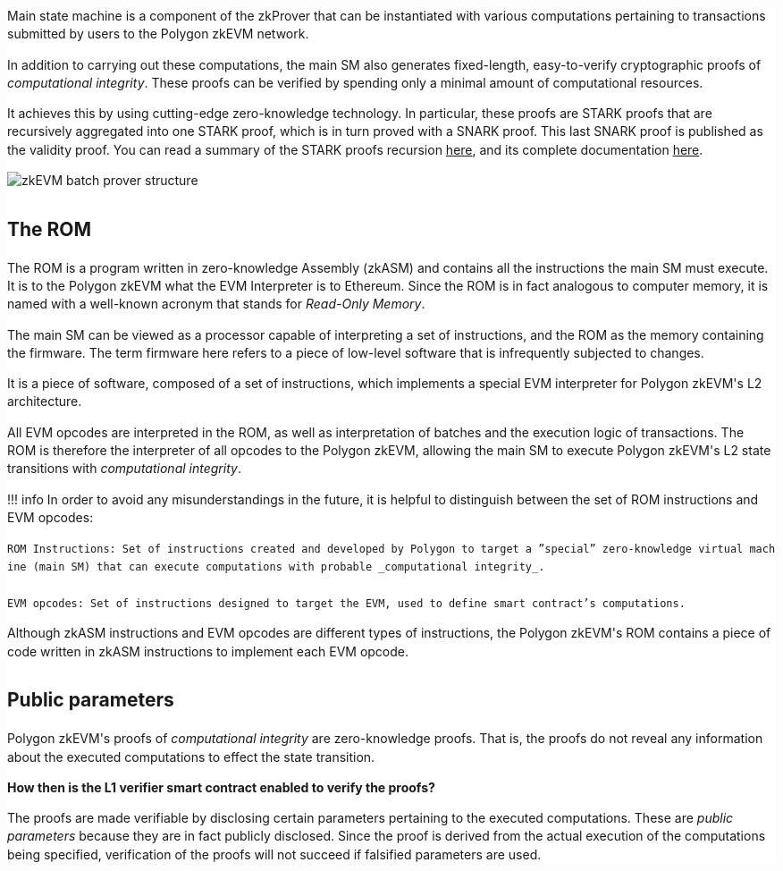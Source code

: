 Main state machine is a component of the zkProver that can be instantiated with various computations pertaining to transactions submitted by users to the Polygon zkEVM network.

In addition to carrying out these computations, the main SM also generates fixed-length, easy-to-verify cryptographic proofs of _computational integrity_. These proofs can be verified by spending only a minimal amount of computational resources.

It achieves this by using cutting-edge zero-knowledge technology. In particular, these proofs are STARK proofs that are recursively aggregated into one STARK proof, which is in turn proved with a SNARK proof. This last SNARK proof is published as the validity proof. You can read a summary of the STARK proofs recursion [here](index.md), and its complete documentation [here](../stark-recursion/index.md).

![zkEVM batch prover structure](../../../../img/zkEVM/02msm-prover-structure.png)

## The ROM

The ROM is a program written in zero-knowledge Assembly (zkASM) and contains all the instructions the main SM must execute. It is to the Polygon zkEVM what the EVM Interpreter is to Ethereum. Since the ROM is in fact analogous to computer memory, it is named with a well-known acronym that stands for _Read-Only Memory_.

The main SM can be viewed as a processor capable of interpreting a set of instructions, and the ROM as the memory containing the firmware. The term firmware here refers to a piece of low-level software that is infrequently subjected to changes.

It is a piece of software, composed of a set of instructions, which implements a special EVM interpreter for Polygon zkEVM's L2 architecture.

All EVM opcodes are interpreted in the ROM, as well as interpretation of batches and the execution logic of transactions. The ROM is therefore the interpreter of all opcodes to the Polygon zkEVM, allowing the main SM to execute Polygon zkEVM's L2 state transitions with _computational integrity_.

!!! info
    In order to avoid any misunderstandings in the future, it is helpful to distinguish between the set of ROM instructions and EVM opcodes:

    ROM Instructions: Set of instructions created and developed by Polygon to target a ”special” zero-knowledge virtual machine (main SM) that can execute computations with probable _computational integrity_.

    EVM opcodes: Set of instructions designed to target the EVM, used to define smart contract’s computations.

Although zkASM instructions and EVM opcodes are different types of instructions, the Polygon zkEVM's ROM contains a piece of code written in zkASM instructions to implement each EVM opcode.

## Public parameters

Polygon zkEVM's proofs of _computational integrity_ are zero-knowledge proofs. That is, the proofs do not reveal any information about the executed computations to effect the state transition.

**How then is the L1 verifier smart contract enabled to verify the proofs?**

The proofs are made verifiable by disclosing certain parameters pertaining to the executed computations. These are _public parameters_ because they are in fact publicly disclosed. Since the proof is derived from the actual execution of the computations being specified, verification of the proofs will not succeed if falsified parameters are used.

